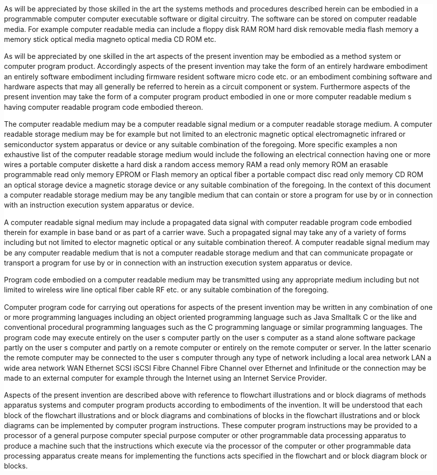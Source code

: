 As will be appreciated by those skilled in the art the systems methods and procedures described herein can be embodied in a programmable computer computer executable software or digital circuitry. The software can be stored on computer readable media. For example computer readable media can include a floppy disk RAM ROM hard disk removable media flash memory a memory stick optical media magneto optical media CD ROM etc.

As will be appreciated by one skilled in the art aspects of the present invention may be embodied as a method system or computer program product. Accordingly aspects of the present invention may take the form of an entirely hardware embodiment an entirely software embodiment including firmware resident software micro code etc. or an embodiment combining software and hardware aspects that may all generally be referred to herein as a circuit component or system. Furthermore aspects of the present invention may take the form of a computer program product embodied in one or more computer readable medium s having computer readable program code embodied thereon.

The computer readable medium may be a computer readable signal medium or a computer readable storage medium. A computer readable storage medium may be for example but not limited to an electronic magnetic optical electromagnetic infrared or semiconductor system apparatus or device or any suitable combination of the foregoing. More specific examples a non exhaustive list of the computer readable storage medium would include the following an electrical connection having one or more wires a portable computer diskette a hard disk a random access memory RAM a read only memory ROM an erasable programmable read only memory EPROM or Flash memory an optical fiber a portable compact disc read only memory CD ROM an optical storage device a magnetic storage device or any suitable combination of the foregoing. In the context of this document a computer readable storage medium may be any tangible medium that can contain or store a program for use by or in connection with an instruction execution system apparatus or device.

A computer readable signal medium may include a propagated data signal with computer readable program code embodied therein for example in base band or as part of a carrier wave. Such a propagated signal may take any of a variety of forms including but not limited to elector magnetic optical or any suitable combination thereof. A computer readable signal medium may be any computer readable medium that is not a computer readable storage medium and that can communicate propagate or transport a program for use by or in connection with an instruction execution system apparatus or device.

Program code embodied on a computer readable medium may be transmitted using any appropriate medium including but not limited to wireless wire line optical fiber cable RF etc. or any suitable combination of the foregoing.

Computer program code for carrying out operations for aspects of the present invention may be written in any combination of one or more programming languages including an object oriented programming language such as Java Smalltalk C or the like and conventional procedural programming languages such as the C programming language or similar programming languages. The program code may execute entirely on the user s computer partly on the user s computer as a stand alone software package partly on the user s computer and partly on a remote computer or entirely on the remote computer or server. In the latter scenario the remote computer may be connected to the user s computer through any type of network including a local area network LAN a wide area network WAN Ethernet SCSI iSCSI Fibre Channel Fibre Channel over Ethernet and Infinitude or the connection may be made to an external computer for example through the Internet using an Internet Service Provider.

Aspects of the present invention are described above with reference to flowchart illustrations and or block diagrams of methods apparatus systems and computer program products according to embodiments of the invention. It will be understood that each block of the flowchart illustrations and or block diagrams and combinations of blocks in the flowchart illustrations and or block diagrams can be implemented by computer program instructions. These computer program instructions may be provided to a processor of a general purpose computer special purpose computer or other programmable data processing apparatus to produce a machine such that the instructions which execute via the processor of the computer or other programmable data processing apparatus create means for implementing the functions acts specified in the flowchart and or block diagram block or blocks.

